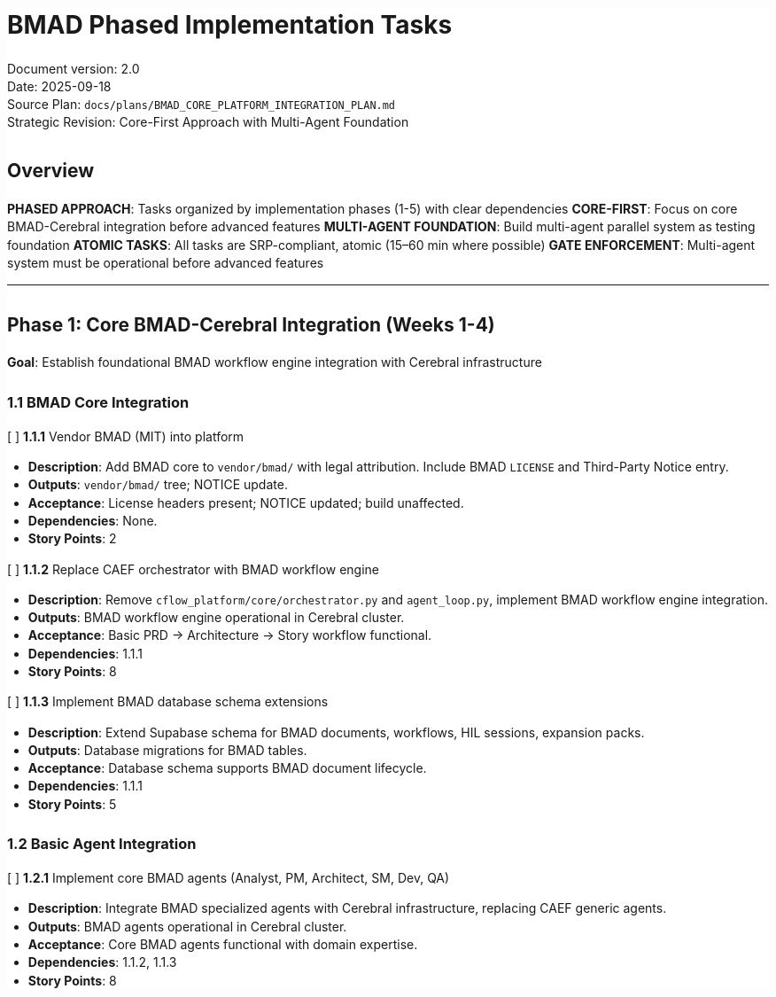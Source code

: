# BMAD Phased Implementation Tasks

Document version: 2.0  
Date: 2025-09-18  
Source Plan: `docs/plans/BMAD_CORE_PLATFORM_INTEGRATION_PLAN.md`  
Strategic Revision: Core-First Approach with Multi-Agent Foundation

## Overview

**PHASED APPROACH**: Tasks organized by implementation phases (1-5) with clear dependencies
**CORE-FIRST**: Focus on core BMAD-Cerebral integration before advanced features
**MULTI-AGENT FOUNDATION**: Build multi-agent parallel system as testing foundation
**ATOMIC TASKS**: All tasks are SRP-compliant, atomic (15–60 min where possible)
**GATE ENFORCEMENT**: Multi-agent system must be operational before advanced features

---

## Phase 1: Core BMAD-Cerebral Integration (Weeks 1-4)

**Goal**: Establish foundational BMAD workflow engine integration with Cerebral infrastructure

### 1.1 BMAD Core Integration

[ ] **1.1.1** Vendor BMAD (MIT) into platform
- **Description**: Add BMAD core to `vendor/bmad/` with legal attribution. Include BMAD `LICENSE` and Third-Party Notice entry.
- **Outputs**: `vendor/bmad/` tree; NOTICE update.
- **Acceptance**: License headers present; NOTICE updated; build unaffected.
- **Dependencies**: None.
- **Story Points**: 2

[ ] **1.1.2** Replace CAEF orchestrator with BMAD workflow engine
- **Description**: Remove `cflow_platform/core/orchestrator.py` and `agent_loop.py`, implement BMAD workflow engine integration.
- **Outputs**: BMAD workflow engine operational in Cerebral cluster.
- **Acceptance**: Basic PRD → Architecture → Story workflow functional.
- **Dependencies**: 1.1.1
- **Story Points**: 8

[ ] **1.1.3** Implement BMAD database schema extensions
- **Description**: Extend Supabase schema for BMAD documents, workflows, HIL sessions, expansion packs.
- **Outputs**: Database migrations for BMAD tables.
- **Acceptance**: Database schema supports BMAD document lifecycle.
- **Dependencies**: 1.1.1
- **Story Points**: 5

### 1.2 Basic Agent Integration

[ ] **1.2.1** Implement core BMAD agents (Analyst, PM, Architect, SM, Dev, QA)
- **Description**: Integrate BMAD specialized agents with Cerebral infrastructure, replacing CAEF generic agents.
- **Outputs**: BMAD agents operational in Cerebral cluster.
- **Acceptance**: Core BMAD agents functional with domain expertise.
- **Dependencies**: 1.1.2, 1.1.3
- **Story Points**: 8
